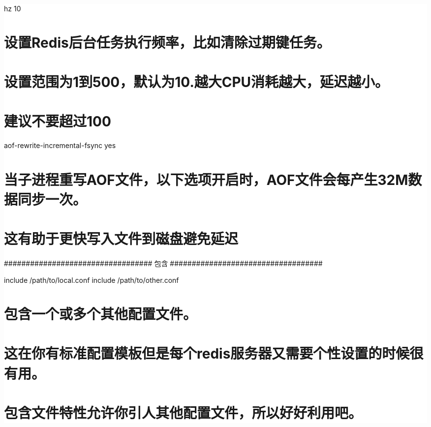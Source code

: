 
hz 10
# 设置Redis后台任务执行频率，比如清除过期键任务。
# 设置范围为1到500，默认为10.越大CPU消耗越大，延迟越小。
# 建议不要超过100

aof-rewrite-incremental-fsync yes
# 当子进程重写AOF文件，以下选项开启时，AOF文件会每产生32M数据同步一次。
# 这有助于更快写入文件到磁盘避免延迟


################################## 包含 ###################################

include /path/to/local.conf 
include /path/to/other.conf
# 包含一个或多个其他配置文件。 
# 这在你有标准配置模板但是每个redis服务器又需要个性设置的时候很有用。 
# 包含文件特性允许你引人其他配置文件，所以好好利用吧。
